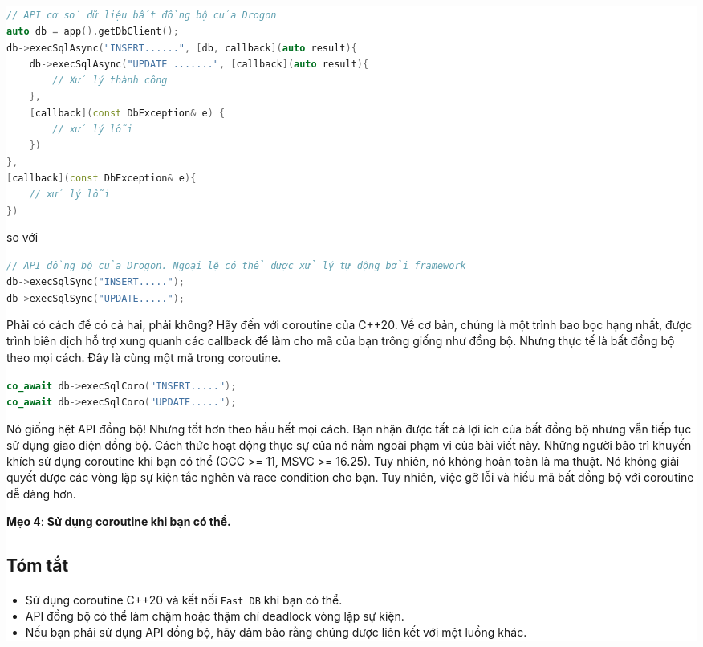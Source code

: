 ```cpp
// API cơ sở dữ liệu bất đồng bộ của Drogon
auto db = app().getDbClient();
db->execSqlAsync("INSERT......", [db, callback](auto result){
    db->execSqlAsync("UPDATE .......", [callback](auto result){
        // Xử lý thành công
    },
    [callback](const DbException& e) {
        // xử lý lỗi
    })
},
[callback](const DbException& e){
    // xử lý lỗi
})
```

so với

```cpp
// API đồng bộ của Drogon. Ngoại lệ có thể được xử lý tự động bởi framework
db->execSqlSync("INSERT.....");
db->execSqlSync("UPDATE.....");
```

Phải có cách để có cả hai, phải không? Hãy đến với coroutine của C++20. Về cơ bản, chúng là một trình bao bọc hạng nhất, được trình biên dịch hỗ trợ xung quanh các callback để làm cho mã của bạn trông giống như đồng bộ. Nhưng thực tế là bất đồng bộ theo mọi cách. Đây là cùng một mã trong coroutine.

```cpp
co_await db->execSqlCoro("INSERT.....");
co_await db->execSqlCoro("UPDATE.....");
```

Nó giống hệt API đồng bộ! Nhưng tốt hơn theo hầu hết mọi cách. Bạn nhận được tất cả lợi ích của bất đồng bộ nhưng vẫn tiếp tục sử dụng giao diện đồng bộ. Cách thức hoạt động thực sự của nó nằm ngoài phạm vi của bài viết này. Những người bảo trì khuyến khích sử dụng coroutine khi bạn có thể (GCC >= 11, MSVC >= 16.25). Tuy nhiên, nó không hoàn toàn là ma thuật. Nó không giải quyết được các vòng lặp sự kiện tắc nghẽn và race condition cho bạn. Tuy nhiên, việc gỡ lỗi và hiểu mã bất đồng bộ với coroutine dễ dàng hơn.

**Mẹo 4**: **Sử dụng coroutine khi bạn có thể.**

## Tóm tắt

- Sử dụng coroutine C++20 và kết nối `Fast DB` khi bạn có thể.
- API đồng bộ có thể làm chậm hoặc thậm chí deadlock vòng lặp sự kiện.
- Nếu bạn phải sử dụng API đồng bộ, hãy đảm bảo rằng chúng được liên kết với một luồng khác.

